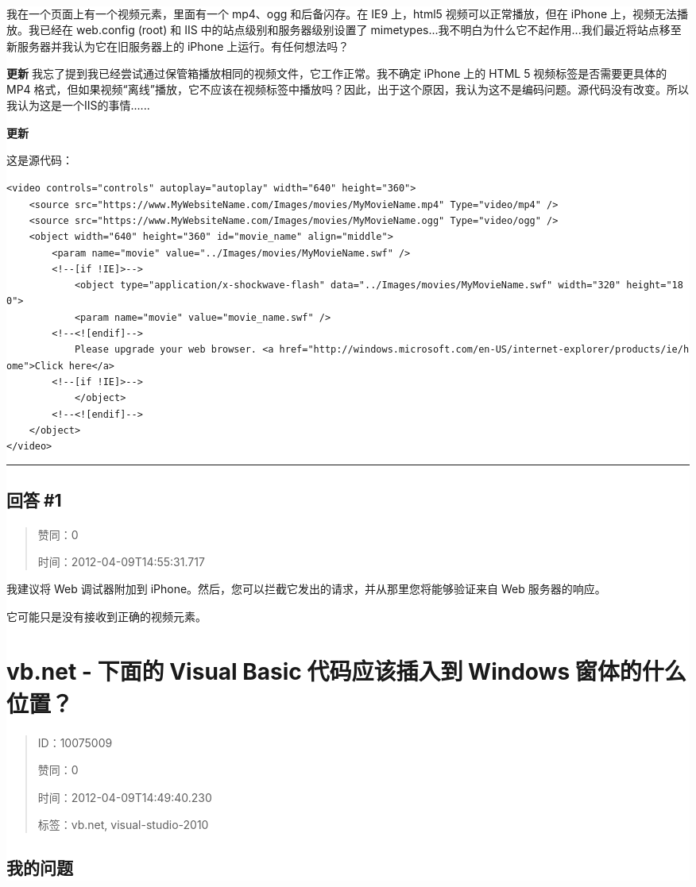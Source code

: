 我在一个页面上有一个视频元素，里面有一个 mp4、ogg 和后备闪存。在 IE9 上，html5 视频可以正常播放，但在 iPhone 上，视频无法播放。我已经在 web.config (root) 和 IIS 中的站点级别和服务器级别设置了 mimetypes...我不明白为什么它不起作用...我们最近将站点移至新服务器并我认为它在旧服务器上的 iPhone 上运行。有任何想法吗？

**更新** 我忘了提到我已经尝试通过保管箱播放相同的视频文件，它工作正常。我不确定 iPhone 上的 HTML 5 视频标签是否需要更具体的 MP4 格式，但如果视频“离线”播放，它不应该在视频标签中播放吗？因此，出于这个原因，我认为这不是编码问题。源代码没有改变。所以我认为这是一个IIS的事情......

**更新**

这是源代码：

```
<video controls="controls" autoplay="autoplay" width="640" height="360">
    <source src="https://www.MyWebsiteName.com/Images/movies/MyMovieName.mp4" Type="video/mp4" />
    <source src="https://www.MyWebsiteName.com/Images/movies/MyMovieName.ogg" Type="video/ogg" />
    <object width="640" height="360" id="movie_name" align="middle">
        <param name="movie" value="../Images/movies/MyMovieName.swf" />
        <!--[if !IE]>-->
            <object type="application/x-shockwave-flash" data="../Images/movies/MyMovieName.swf" width="320" height="180">
            <param name="movie" value="movie_name.swf" />
        <!--<![endif]-->
            Please upgrade your web browser. <a href="http://windows.microsoft.com/en-US/internet-explorer/products/ie/home">Click here</a>
        <!--[if !IE]>-->
            </object>
        <!--<![endif]-->
    </object>
</video> 
```

* * *

## 回答 #1

> 赞同：0
> 
> 时间：2012-04-09T14:55:31.717

我建议将 Web 调试器附加到 iPhone。然后，您可以拦截它发出的请求，并从那里您将能够验证来自 Web 服务器的响应。

它可能只是没有接收到正确的视频元素。

# vb.net - 下面的 Visual Basic 代码应该插入到 Windows 窗体的什么位置？

> ID：10075009
> 
> 赞同：0
> 
> 时间：2012-04-09T14:49:40.230
> 
> 标签：vb.net, visual-studio-2010

## 我的问题
